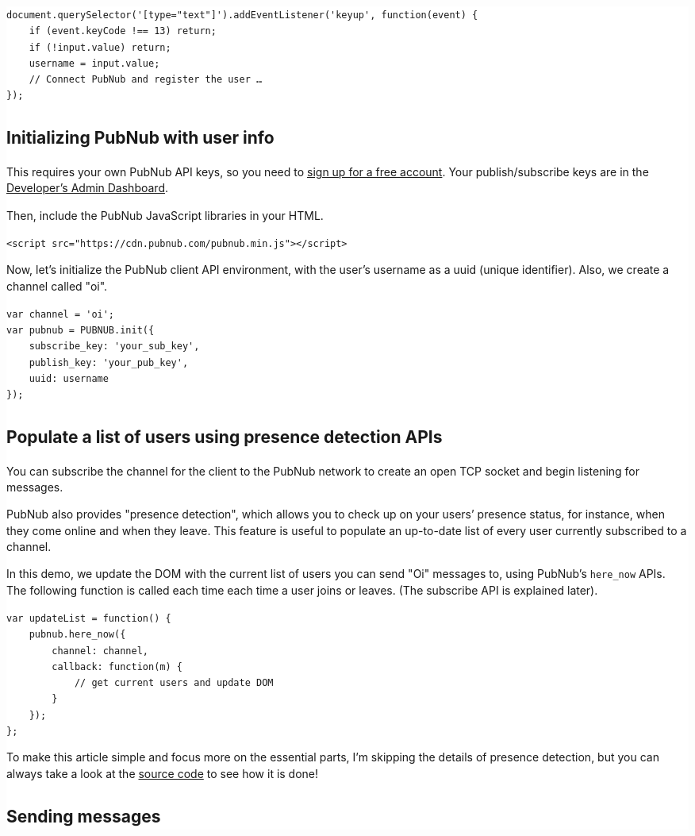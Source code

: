	document.querySelector('[type="text"]').addEventListener('keyup', function(event) {
		if (event.keyCode !== 13) return;
		if (!input.value) return;
		username = input.value;
		// Connect PubNub and register the user …
	});

## Initializing PubNub with user info

This requires your own PubNub API keys, so you need to [sign up for a free account][10]. Your publish/subscribe keys are in the [Developer’s Admin Dashboard][11].

[10]: http://www.google.com/url?q=http%3A%2F%2Fwww.pubnub.com%2Fget-started%2F&sa=D&sntz=1&usg=AFQjCNHpCZe5gALKuYikUrFqQaySKaNdDA
[11]: https://www.google.com/url?q=https%3A%2F%2Fadmin.pubnub.com%2F&sa=D&sntz=1&usg=AFQjCNFSTvUrfox_eUQqqUYfryvoRQKP8Q

Then, include the PubNub JavaScript libraries in your HTML.

	<script src="https://cdn.pubnub.com/pubnub.min.js"></script>

Now, let’s initialize the PubNub client API environment, with the user’s username as a uuid (unique identifier). Also, we create a channel called "oi".

	var channel = 'oi';
	var pubnub = PUBNUB.init({
		subscribe_key: 'your_sub_key',
		publish_key: 'your_pub_key',
		uuid: username
	});

## Populate a list of users using presence detection APIs

You can subscribe the channel for the client to the PubNub network to create an open TCP socket and begin listening for messages.

PubNub also provides "presence detection", which allows you to check up on your users’ presence status, for instance, when they come online and when they leave. This feature is useful to populate an up-to-date list of every user currently subscribed to a channel.

In this demo, we update the DOM with the current list of users you can send "Oi" messages to, using PubNub’s `here_now` APIs. The following function is called each time each time a user joins or leaves. (The subscribe API is explained later).

	var updateList = function() {
		pubnub.here_now({
			channel: channel,
			callback: function(m) {
				// get current users and update DOM
			}
		});
	};

To make this article simple and focus more on the essential parts, I’m skipping the details of presence detection, but you can always take a look at the [source code][12] to see how it is done!

[12]: https://www.google.com/url?q=https%3A%2F%2Fgithub.com%2Fpubnub%2Foi-web-notifications%2F&sa=D&sntz=1&usg=AFQjCNHoZZAiZe0tlv-KoObduXXynqcjpA

## Sending messages


[1]: http://www.w3.org/TR/notifications/
[3]: https://dev.opera.com/blog/web-notifications-in-opera-developer-25/
[4]: http://www.pubnub.com
[6]: http://pubnub.github.io/oi-web-notifications/
[7]: http://caniuse.com/#feat=notifications
[15]: https://github.com/pubnub/oi-web-notifications/